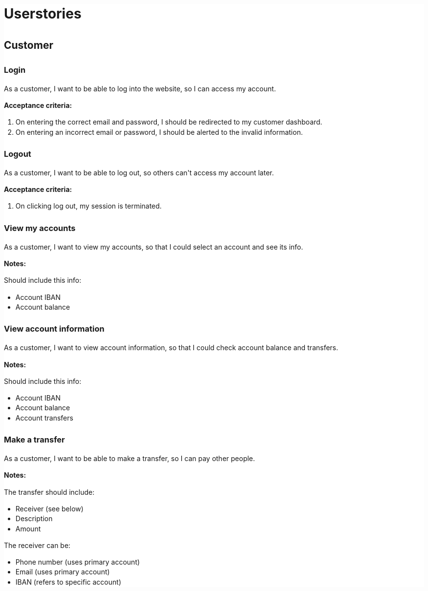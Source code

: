 # Userstories

## Customer

### Login

As a customer, I want to be able to log into the website, so I can access my account. 

**Acceptance criteria:**
1. On entering the correct email and password, I should be redirected to my customer dashboard.
2. On entering an incorrect email or password, I should be alerted to the invalid information.

### Logout

As a customer, I want to be able to log out, so others can't access my account later.

**Acceptance criteria:**
1. On clicking log out, my session is terminated.

### View my accounts

As a customer, I want to view my accounts, so that I could select an account and see its info.

**Notes:**

Should include this info:
- Account IBAN
- Account balance

### View account information

As a customer, I want to view account information, so that I could check account balance and transfers.

**Notes:**

Should include this info:
- Account IBAN
- Account balance
- Account transfers

### Make a transfer

As a customer, I want to be able to make a transfer, so I can pay other people.

**Notes:**

The transfer should include:
- Receiver (see below)
- Description
- Amount

The receiver can be:
- Phone number (uses primary account)
- Email (uses primary account)
- IBAN (refers to specific account)
